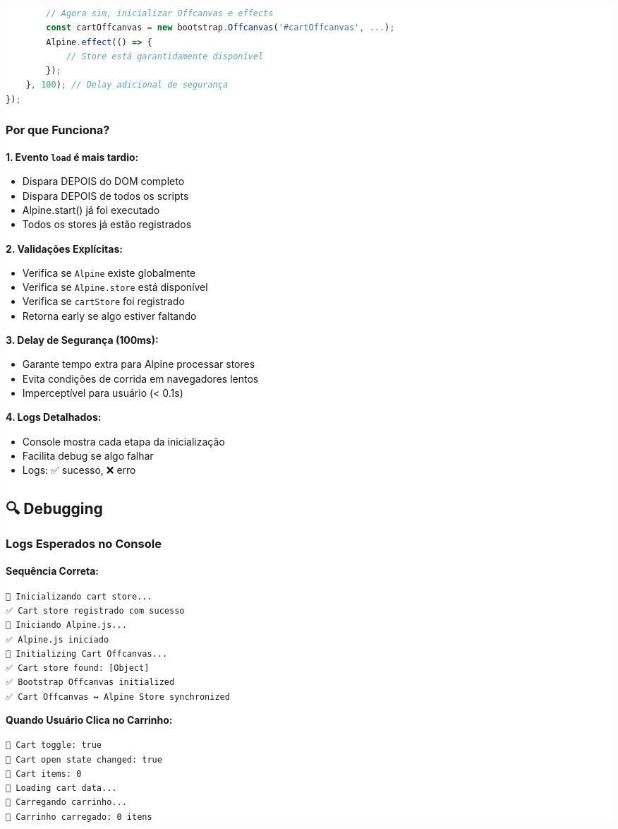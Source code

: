 ```javascript
        // Agora sim, inicializar Offcanvas e effects
        const cartOffcanvas = new bootstrap.Offcanvas('#cartOffcanvas', ...);
        Alpine.effect(() => {
            // Store está garantidamente disponível
        });
    }, 100); // Delay adicional de segurança
});
```

### Por que Funciona?

**1. Evento `load` é mais tardio:**
- Dispara DEPOIS do DOM completo
- Dispara DEPOIS de todos os scripts
- Alpine.start() já foi executado
- Todos os stores já estão registrados

**2. Validações Explícitas:**
- Verifica se `Alpine` existe globalmente
- Verifica se `Alpine.store` está disponível
- Verifica se `cartStore` foi registrado
- Retorna early se algo estiver faltando

**3. Delay de Segurança (100ms):**
- Garante tempo extra para Alpine processar stores
- Evita condições de corrida em navegadores lentos
- Imperceptível para usuário (< 0.1s)

**4. Logs Detalhados:**
- Console mostra cada etapa da inicialização
- Facilita debug se algo falhar
- Logs: ✅ sucesso, ❌ erro

## 🔍 Debugging

### Logs Esperados no Console

**Sequência Correta:**
```
🚀 Inicializando cart store...
✅ Cart store registrado com sucesso
🎯 Iniciando Alpine.js...
✅ Alpine.js iniciado
🔄 Initializing Cart Offcanvas...
✅ Cart store found: [Object]
✅ Bootstrap Offcanvas initialized
✅ Cart Offcanvas ↔ Alpine Store synchronized
```

**Quando Usuário Clica no Carrinho:**
```
🛒 Cart toggle: true
🛒 Cart open state changed: true
🛒 Cart items: 0
🛒 Loading cart data...
🛒 Carregando carrinho...
🛒 Carrinho carregado: 0 itens
```
